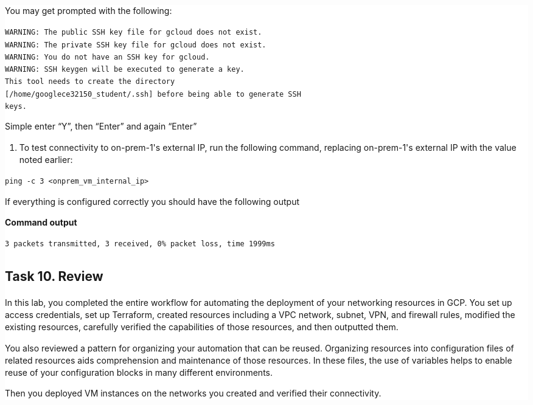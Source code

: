 

You may get prompted with the following:


```
WARNING: The public SSH key file for gcloud does not exist.
WARNING: The private SSH key file for gcloud does not exist.
WARNING: You do not have an SSH key for gcloud.
WARNING: SSH keygen will be executed to generate a key.
This tool needs to create the directory
[/home/googlece32150_student/.ssh] before being able to generate SSH
keys.

```


Simple enter “Y”, then “Enter” and again “Enter”



1.  To test connectivity to on-prem-1's external IP, run the following command, replacing on-prem-1's external IP with the value noted earlier:

```
ping -c 3 <onprem_vm_internal_ip>
```



If everything is configured correctly you should have the following output

**Command output**
```
3 packets transmitted, 3 received, 0% packet loss, time 1999ms
```



## Task 10. Review

In this lab, you completed the entire workflow for automating the deployment of your networking resources in GCP. You set up access credentials, set up Terraform, created resources including a VPC network, subnet, VPN, and firewall rules, modified the existing resources, carefully verified the capabilities of those resources, and then outputted them.

You also reviewed a pattern for organizing your automation that can be reused. Organizing resources into configuration files of related resources aids comprehension and maintenance of those resources. In these files, the use of variables helps to enable reuse of your configuration blocks in many different environments.

Then you deployed VM instances on the networks you created and verified their connectivity.
